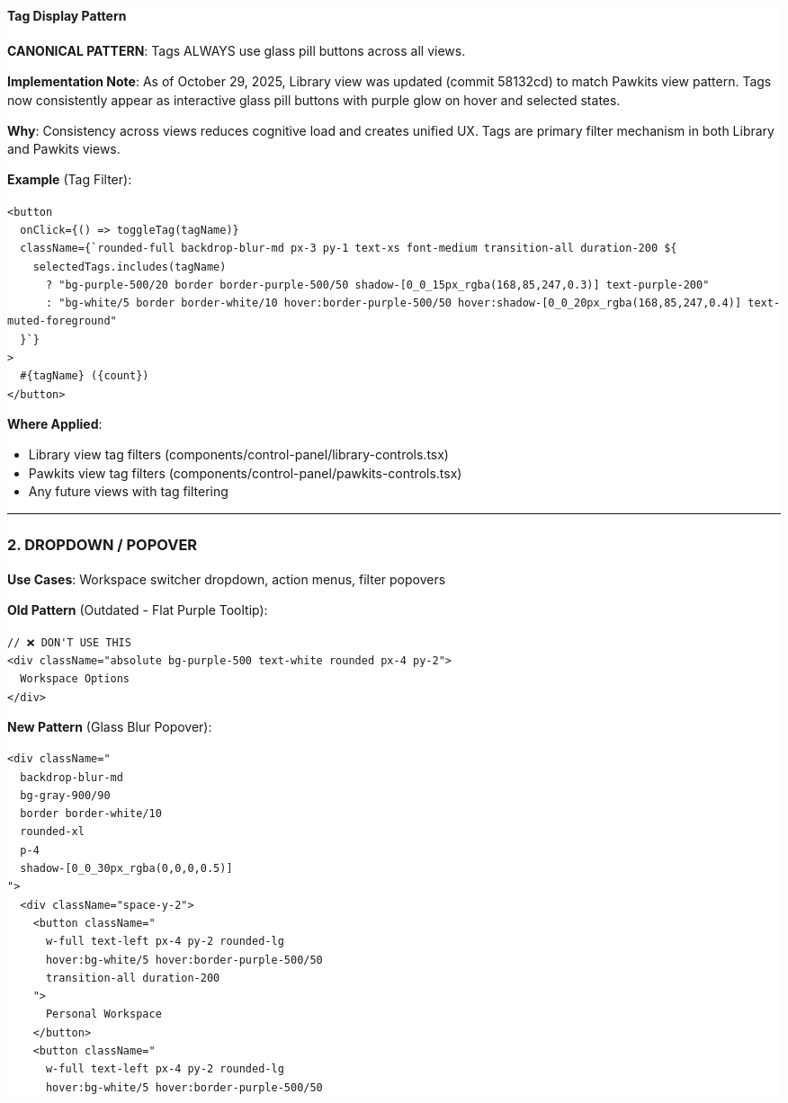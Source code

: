 #### Tag Display Pattern

**CANONICAL PATTERN**: Tags ALWAYS use glass pill buttons across all views.

**Implementation Note**: As of October 29, 2025, Library view was updated (commit 58132cd) to match Pawkits view pattern. Tags now consistently appear as interactive glass pill buttons with purple glow on hover and selected states.

**Why**: Consistency across views reduces cognitive load and creates unified UX. Tags are primary filter mechanism in both Library and Pawkits views.

**Example** (Tag Filter):
```tsx
<button
  onClick={() => toggleTag(tagName)}
  className={`rounded-full backdrop-blur-md px-3 py-1 text-xs font-medium transition-all duration-200 ${
    selectedTags.includes(tagName)
      ? "bg-purple-500/20 border border-purple-500/50 shadow-[0_0_15px_rgba(168,85,247,0.3)] text-purple-200"
      : "bg-white/5 border border-white/10 hover:border-purple-500/50 hover:shadow-[0_0_20px_rgba(168,85,247,0.4)] text-muted-foreground"
  }`}
>
  #{tagName} ({count})
</button>
```

**Where Applied**:
- Library view tag filters (components/control-panel/library-controls.tsx)
- Pawkits view tag filters (components/control-panel/pawkits-controls.tsx)
- Any future views with tag filtering

---

### 2. DROPDOWN / POPOVER

**Use Cases**: Workspace switcher dropdown, action menus, filter popovers

**Old Pattern** (Outdated - Flat Purple Tooltip):
```tsx
// ❌ DON'T USE THIS
<div className="absolute bg-purple-500 text-white rounded px-4 py-2">
  Workspace Options
</div>
```

**New Pattern** (Glass Blur Popover):
```tsx
<div className="
  backdrop-blur-md
  bg-gray-900/90
  border border-white/10
  rounded-xl
  p-4
  shadow-[0_0_30px_rgba(0,0,0,0.5)]
">
  <div className="space-y-2">
    <button className="
      w-full text-left px-4 py-2 rounded-lg
      hover:bg-white/5 hover:border-purple-500/50
      transition-all duration-200
    ">
      Personal Workspace
    </button>
    <button className="
      w-full text-left px-4 py-2 rounded-lg
      hover:bg-white/5 hover:border-purple-500/50
```